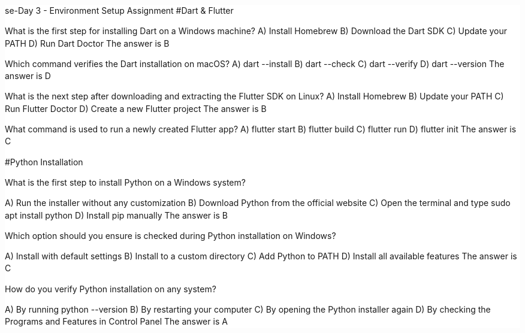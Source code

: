 se-Day 3 - Environment Setup Assignment
#Dart & Flutter

What is the first step for installing Dart on a Windows machine?
A) Install Homebrew 
B) Download the Dart SDK 
C) Update your PATH 
D) Run Dart Doctor
The answer is B

Which command verifies the Dart installation on macOS?
A) dart --install 
B) dart --check 
C) dart --verify 
D) dart --version
The answer is D

What is the next step after downloading and extracting the Flutter SDK on Linux?
A) Install Homebrew 
B) Update your PATH 
C) Run Flutter Doctor 
D) Create a new Flutter project
The answer is B

What command is used to run a newly created Flutter app?
A) flutter start 
B) flutter build 
C) flutter run 
D) flutter init
The answer is C

#Python Installation

What is the first step to install Python on a Windows system?

A) Run the installer without any customization 
B) Download Python from the official website 
C) Open the terminal and type sudo apt install python 
D) Install pip manually
The answer is B

Which option should you ensure is checked during Python installation on Windows?

A) Install with default settings 
B) Install to a custom directory 
C) Add Python to PATH 
D) Install all available features
The answer is C

How do you verify Python installation on any system?

A) By running python --version 
B) By restarting your computer 
C) By opening the Python installer again 
D) By checking the Programs and Features in Control Panel
The answer is A
